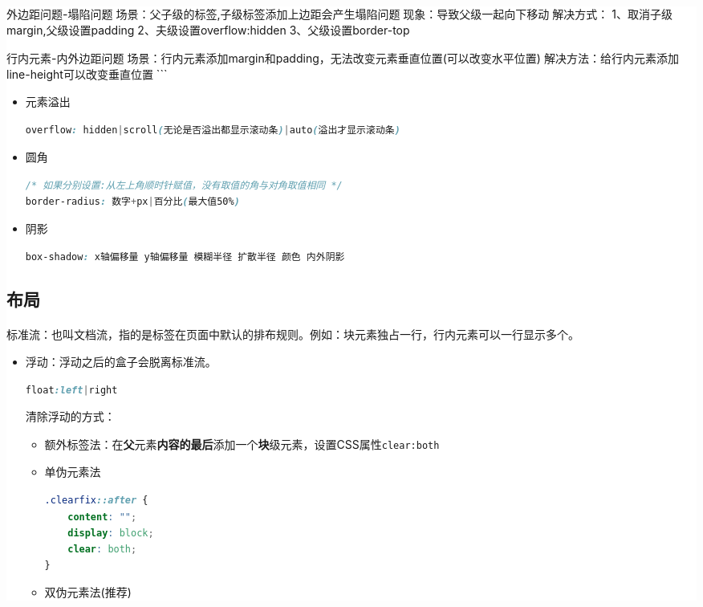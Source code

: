   外边距问题-塌陷问题
  场景：父子级的标签,子级标签添加上边距会产生塌陷问题
  现象：导致父级一起向下移动
  解决方式：
  	1、取消子级margin,父级设置padding
  	2、夫级设置overflow:hidden
  	3、父级设置border-top
  	
  行内元素-内外边距问题
  场景：行内元素添加margin和padding，无法改变元素垂直位置(可以改变水平位置)
  解决方法：给行内元素添加line-height可以改变垂直位置
    ```


- 元素溢出

  ```css
  overflow: hidden|scroll(无论是否溢出都显示滚动条)|auto(溢出才显示滚动条)
  ```


- 圆角

  ```css
  /* 如果分别设置:从左上角顺时针赋值，没有取值的角与对角取值相同 */
  border-radius: 数字+px|百分比(最大值50%)
  ```

- 阴影

  ```css
  box-shadow: x轴偏移量 y轴偏移量 模糊半径 扩散半径 颜色 内外阴影
  ```

## 布局

标准流：也叫文档流，指的是标签在页面中默认的排布规则。例如：块元素独占一行，行内元素可以一行显示多个。

- 浮动：浮动之后的盒子会脱离标准流。

  ```css
  float:left|right
  ```

  清除浮动的方式：

  - 额外标签法：在**父**元素**内容的最后**添加一个**块**级元素，设置CSS属性`clear:both`

  - 单伪元素法

    ```css
    .clearfix::after {
        content: "";
        display: block;
        clear: both;
    }
    ```

  - 双伪元素法(推荐)
